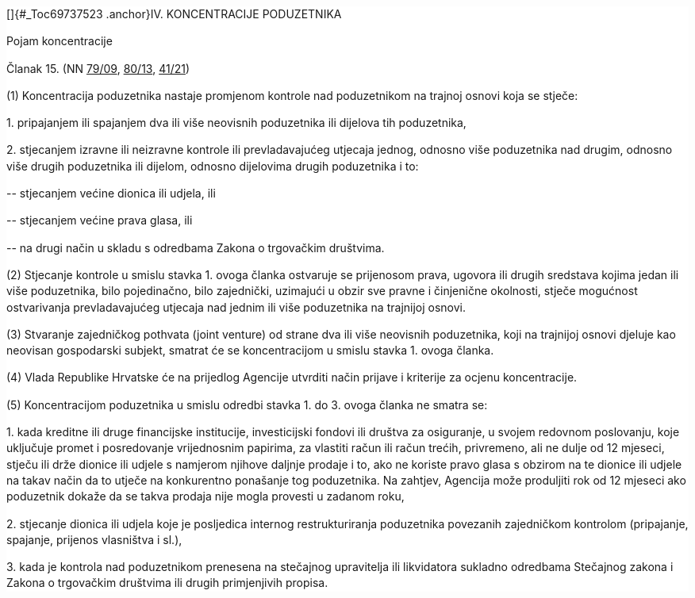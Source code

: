 []{#_Toc69737523 .anchor}IV. KONCENTRACIJE PODUZETNIKA

Pojam koncentracije

Članak 15. (NN [79/09](http://www.zakon.hr/cms.htm?id=433),
[80/13](http://www.zakon.hr/cms.htm?id=434),
[41/21](https://www.zakon.hr/cms.htm?id=48211))

\(1\) Koncentracija poduzetnika nastaje promjenom kontrole nad
poduzetnikom na trajnoj osnovi koja se stječe:

1\. pripajanjem ili spajanjem dva ili više neovisnih poduzetnika ili
dijelova tih poduzetnika,

2\. stjecanjem izravne ili neizravne kontrole ili prevladavajućeg
utjecaja jednog, odnosno više poduzetnika nad drugim, odnosno više
drugih poduzetnika ili dijelom, odnosno dijelovima drugih poduzetnika i
to:

-- stjecanjem većine dionica ili udjela, ili

-- stjecanjem većine prava glasa, ili

-- na drugi način u skladu s odredbama Zakona o trgovačkim društvima.

\(2\) Stjecanje kontrole u smislu stavka 1. ovoga članka ostvaruje se
prijenosom prava, ugovora ili drugih sredstava kojima jedan ili više
poduzetnika, bilo pojedinačno, bilo zajednički, uzimajući u obzir sve
pravne i činjenične okolnosti, stječe mogućnost ostvarivanja
prevladavajućeg utjecaja nad jednim ili više poduzetnika na trajnijoj
osnovi.

\(3\) Stvaranje zajedničkog pothvata (joint venture) od strane dva ili
više neovisnih poduzetnika, koji na trajnijoj osnovi djeluje kao
neovisan gospodarski subjekt, smatrat će se koncentracijom u smislu
stavka 1. ovoga članka.

\(4\) Vlada Republike Hrvatske će na prijedlog Agencije utvrditi način
prijave i kriterije za ocjenu koncentracije.

\(5\) Koncentracijom poduzetnika u smislu odredbi stavka 1. do 3. ovoga
članka ne smatra se:

1\. kada kreditne ili druge financijske institucije, investicijski
fondovi ili društva za osiguranje, u svojem redovnom poslovanju, koje
uključuje promet i posredovanje vrijednosnim papirima, za vlastiti račun
ili račun trećih, privremeno, ali ne dulje od 12 mjeseci, stječu ili
drže dionice ili udjele s namjerom njihove daljnje prodaje i to, ako ne
koriste pravo glasa s obzirom na te dionice ili udjele na takav način da
to utječe na konkurentno ponašanje tog poduzetnika. Na zahtjev, Agencija
može produljiti rok od 12 mjeseci ako poduzetnik dokaže da se takva
prodaja nije mogla provesti u zadanom roku,

2\. stjecanje dionica ili udjela koje je posljedica internog
restrukturiranja poduzetnika povezanih zajedničkom kontrolom
(pripajanje, spajanje, prijenos vlasništva i sl.),

3\. kada je kontrola nad poduzetnikom prenesena na stečajnog upravitelja
ili likvidatora sukladno odredbama Stečajnog zakona i Zakona o
trgovačkim društvima ili drugih primjenjivih propisa.
